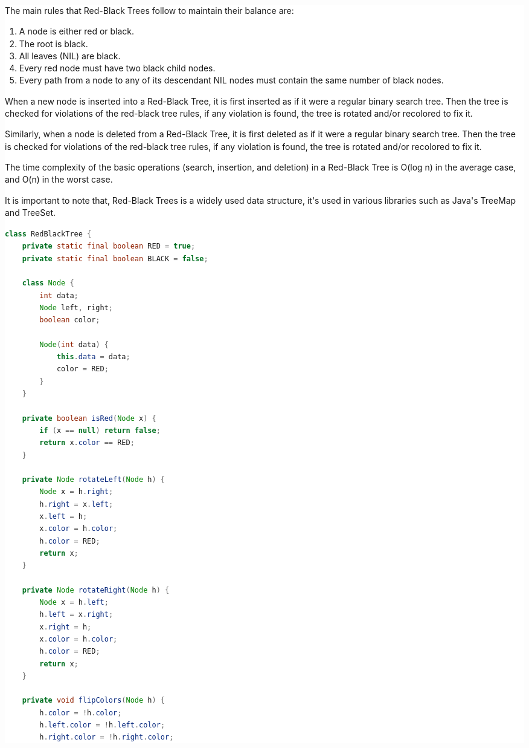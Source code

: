 The main rules that Red-Black Trees follow to maintain their balance are:

1. A node is either red or black.
2. The root is black.
3. All leaves (NIL) are black.
4. Every red node must have two black child nodes.
5. Every path from a node to any of its descendant NIL nodes must contain the same number of black nodes.

When a new node is inserted into a Red-Black Tree, it is first inserted as if it were a regular binary search tree. Then the tree is checked for violations of the red-black tree rules, if any violation is found, the tree is rotated and/or recolored to fix it.

Similarly, when a node is deleted from a Red-Black Tree, it is first deleted as if it were a regular binary search tree. Then the tree is checked for violations of the red-black tree rules, if any violation is found, the tree is rotated and/or recolored to fix it.

The time complexity of the basic operations (search, insertion, and deletion) in a Red-Black Tree is O(log n) in the average case, and O(n) in the worst case.

It is important to note that, Red-Black Trees is a widely used data structure, it's used in various libraries such as Java's TreeMap and TreeSet.

```java
class RedBlackTree {
    private static final boolean RED = true;
    private static final boolean BLACK = false;
 
    class Node {
        int data;
        Node left, right;
        boolean color;
 
        Node(int data) {
            this.data = data;
            color = RED;
        }
    }
 
    private boolean isRed(Node x) {
        if (x == null) return false;
        return x.color == RED;
    }
 
    private Node rotateLeft(Node h) {
        Node x = h.right;
        h.right = x.left;
        x.left = h;
        x.color = h.color;
        h.color = RED;
        return x;
    }
 
    private Node rotateRight(Node h) {
        Node x = h.left;
        h.left = x.right;
        x.right = h;
        x.color = h.color;
        h.color = RED;
        return x;
    }
 
    private void flipColors(Node h) {
        h.color = !h.color;
        h.left.color = !h.left.color;
        h.right.color = !h.right.color;
```
